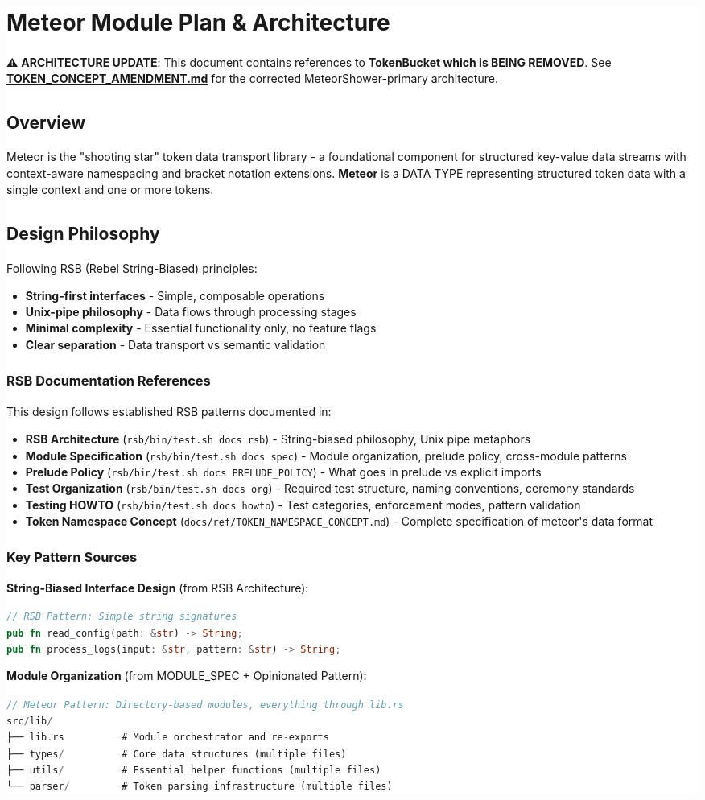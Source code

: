 # Meteor Module Plan & Architecture

⚠️ **ARCHITECTURE UPDATE**: This document contains references to **TokenBucket which is BEING REMOVED**. See **[TOKEN_CONCEPT_AMENDMENT.md](./TOKEN_CONCEPT_AMENDMENT.md)** for the corrected MeteorShower-primary architecture.

## Overview

Meteor is the "shooting star" token data transport library - a foundational component for structured key-value data streams with context-aware namespacing and bracket notation extensions. **Meteor** is a DATA TYPE representing structured token data with a single context and one or more tokens.

## Design Philosophy

Following RSB (Rebel String-Biased) principles:
- **String-first interfaces** - Simple, composable operations
- **Unix-pipe philosophy** - Data flows through processing stages
- **Minimal complexity** - Essential functionality only, no feature flags
- **Clear separation** - Data transport vs semantic validation

### RSB Documentation References

This design follows established RSB patterns documented in:

- **RSB Architecture** (`rsb/bin/test.sh docs rsb`) - String-biased philosophy, Unix pipe metaphors
- **Module Specification** (`rsb/bin/test.sh docs spec`) - Module organization, prelude policy, cross-module patterns
- **Prelude Policy** (`rsb/bin/test.sh docs PRELUDE_POLICY`) - What goes in prelude vs explicit imports
- **Test Organization** (`rsb/bin/test.sh docs org`) - Required test structure, naming conventions, ceremony standards
- **Testing HOWTO** (`rsb/bin/test.sh docs howto`) - Test categories, enforcement modes, pattern validation
- **Token Namespace Concept** (`docs/ref/TOKEN_NAMESPACE_CONCEPT.md`) - Complete specification of meteor's data format

### Key Pattern Sources

**String-Biased Interface Design** (from RSB Architecture):
```rust
// RSB Pattern: Simple string signatures
pub fn read_config(path: &str) -> String;
pub fn process_logs(input: &str, pattern: &str) -> String;
```

**Module Organization** (from MODULE_SPEC + Opinionated Pattern):
```rust
// Meteor Pattern: Directory-based modules, everything through lib.rs
src/lib/
├── lib.rs          # Module orchestrator and re-exports
├── types/          # Core data structures (multiple files)
├── utils/          # Essential helper functions (multiple files)
└── parser/         # Token parsing infrastructure (multiple files)
```
